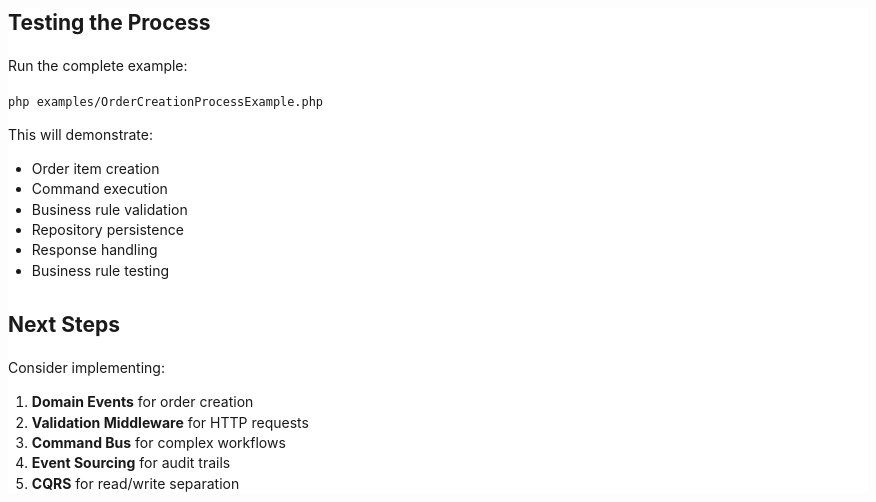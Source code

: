 ## Testing the Process

Run the complete example:

```bash
php examples/OrderCreationProcessExample.php
```

This will demonstrate:

-   Order item creation
-   Command execution
-   Business rule validation
-   Repository persistence
-   Response handling
-   Business rule testing

## Next Steps

Consider implementing:

1. **Domain Events** for order creation
2. **Validation Middleware** for HTTP requests
3. **Command Bus** for complex workflows
4. **Event Sourcing** for audit trails
5. **CQRS** for read/write separation
